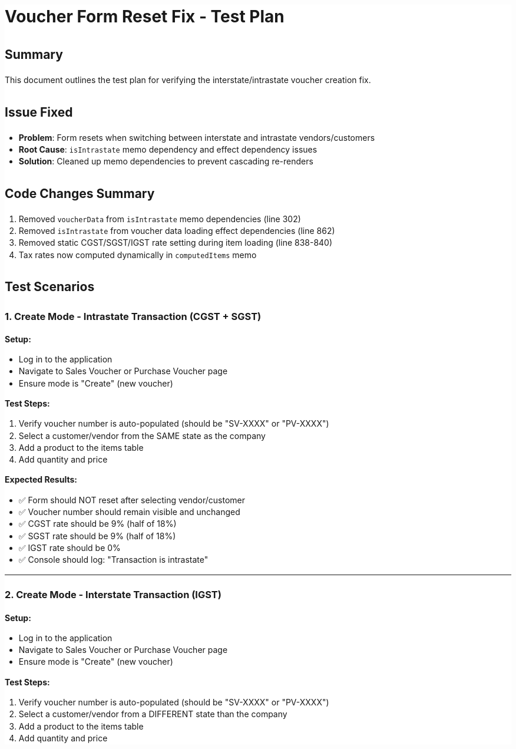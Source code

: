 # Voucher Form Reset Fix - Test Plan

## Summary
This document outlines the test plan for verifying the interstate/intrastate voucher creation fix.

## Issue Fixed
- **Problem**: Form resets when switching between interstate and intrastate vendors/customers
- **Root Cause**: `isIntrastate` memo dependency and effect dependency issues
- **Solution**: Cleaned up memo dependencies to prevent cascading re-renders

## Code Changes Summary
1. Removed `voucherData` from `isIntrastate` memo dependencies (line 302)
2. Removed `isIntrastate` from voucher data loading effect dependencies (line 862)
3. Removed static CGST/SGST/IGST rate setting during item loading (line 838-840)
4. Tax rates now computed dynamically in `computedItems` memo

## Test Scenarios

### 1. Create Mode - Intrastate Transaction (CGST + SGST)

**Setup:**
- Log in to the application
- Navigate to Sales Voucher or Purchase Voucher page
- Ensure mode is "Create" (new voucher)

**Test Steps:**
1. Verify voucher number is auto-populated (should be "SV-XXXX" or "PV-XXXX")
2. Select a customer/vendor from the SAME state as the company
3. Add a product to the items table
4. Add quantity and price

**Expected Results:**
- ✅ Form should NOT reset after selecting vendor/customer
- ✅ Voucher number should remain visible and unchanged
- ✅ CGST rate should be 9% (half of 18%)
- ✅ SGST rate should be 9% (half of 18%)
- ✅ IGST rate should be 0%
- ✅ Console should log: "Transaction is intrastate"

---

### 2. Create Mode - Interstate Transaction (IGST)

**Setup:**
- Log in to the application
- Navigate to Sales Voucher or Purchase Voucher page
- Ensure mode is "Create" (new voucher)

**Test Steps:**
1. Verify voucher number is auto-populated (should be "SV-XXXX" or "PV-XXXX")
2. Select a customer/vendor from a DIFFERENT state than the company
3. Add a product to the items table
4. Add quantity and price
